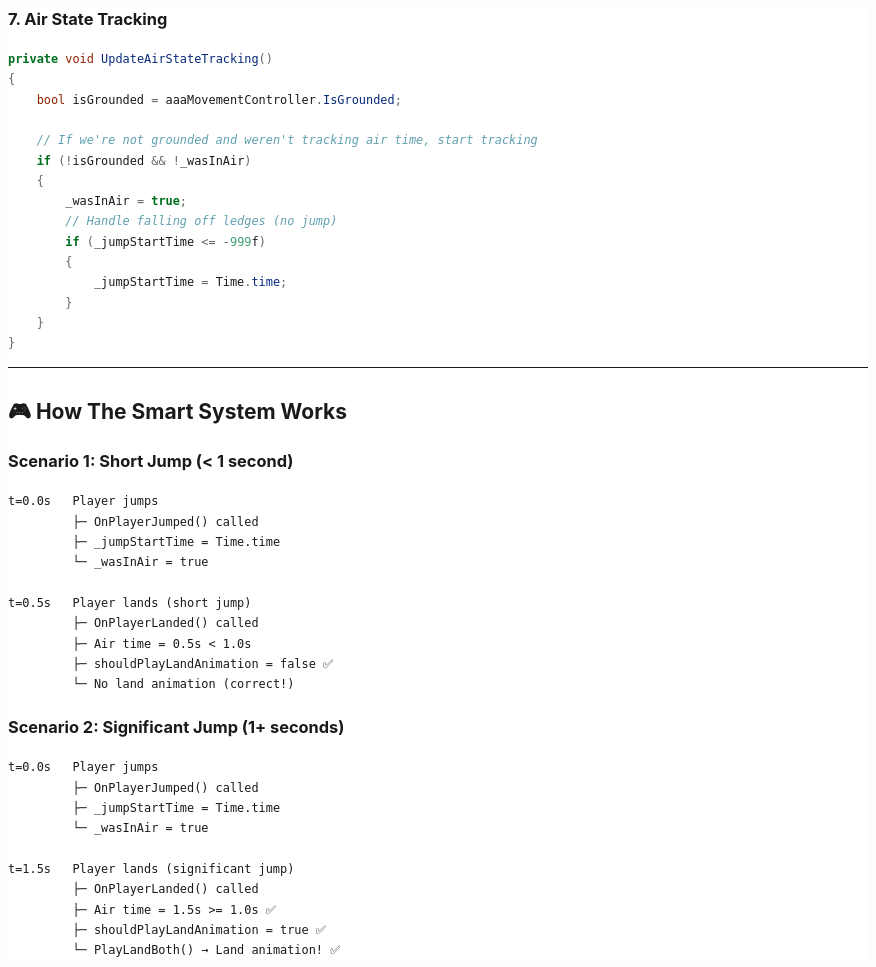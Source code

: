 ### **7. Air State Tracking**
```csharp
private void UpdateAirStateTracking()
{
    bool isGrounded = aaaMovementController.IsGrounded;
    
    // If we're not grounded and weren't tracking air time, start tracking
    if (!isGrounded && !_wasInAir)
    {
        _wasInAir = true;
        // Handle falling off ledges (no jump)
        if (_jumpStartTime <= -999f)
        {
            _jumpStartTime = Time.time;
        }
    }
}
```

---

## 🎮 How The Smart System Works

### **Scenario 1: Short Jump (< 1 second)**
```
t=0.0s   Player jumps
         ├─ OnPlayerJumped() called
         ├─ _jumpStartTime = Time.time
         └─ _wasInAir = true

t=0.5s   Player lands (short jump)
         ├─ OnPlayerLanded() called
         ├─ Air time = 0.5s < 1.0s
         ├─ shouldPlayLandAnimation = false ✅
         └─ No land animation (correct!)
```

### **Scenario 2: Significant Jump (1+ seconds)**
```
t=0.0s   Player jumps
         ├─ OnPlayerJumped() called
         ├─ _jumpStartTime = Time.time
         └─ _wasInAir = true

t=1.5s   Player lands (significant jump)
         ├─ OnPlayerLanded() called
         ├─ Air time = 1.5s >= 1.0s ✅
         ├─ shouldPlayLandAnimation = true ✅
         └─ PlayLandBoth() → Land animation! ✅
```

